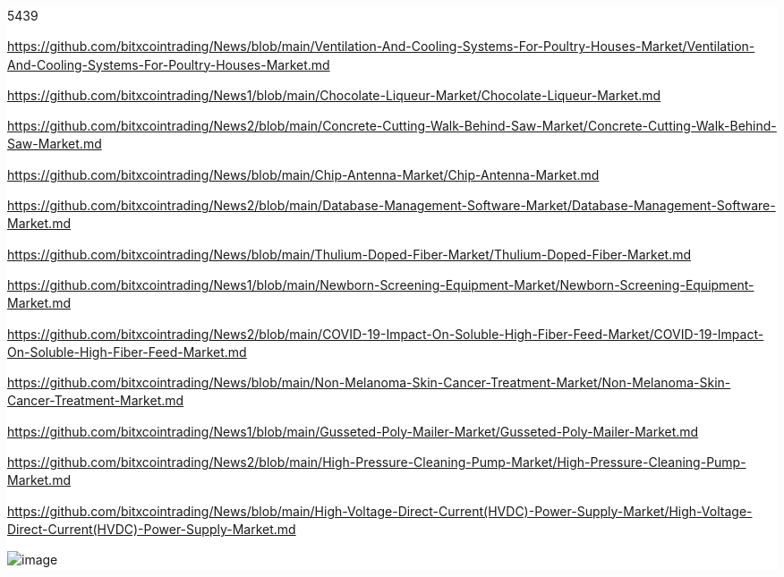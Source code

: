 5439</p><p><a href="https://github.com/bitxcointrading/News/blob/main/Ventilation-And-Cooling-Systems-For-Poultry-Houses-Market/Ventilation-And-Cooling-Systems-For-Poultry-Houses-Market.md">https://github.com/bitxcointrading/News/blob/main/Ventilation-And-Cooling-Systems-For-Poultry-Houses-Market/Ventilation-And-Cooling-Systems-For-Poultry-Houses-Market.md</a></p><p><a href="https://github.com/bitxcointrading/News1/blob/main/Chocolate-Liqueur-Market/Chocolate-Liqueur-Market.md">https://github.com/bitxcointrading/News1/blob/main/Chocolate-Liqueur-Market/Chocolate-Liqueur-Market.md</a></p><p><a href="https://github.com/bitxcointrading/News2/blob/main/Concrete-Cutting-Walk-Behind-Saw-Market/Concrete-Cutting-Walk-Behind-Saw-Market.md">https://github.com/bitxcointrading/News2/blob/main/Concrete-Cutting-Walk-Behind-Saw-Market/Concrete-Cutting-Walk-Behind-Saw-Market.md</a></p><p><a href="https://github.com/bitxcointrading/News/blob/main/Chip-Antenna-Market/Chip-Antenna-Market.md">https://github.com/bitxcointrading/News/blob/main/Chip-Antenna-Market/Chip-Antenna-Market.md</a></p><p><a href="https://github.com/bitxcointrading/News2/blob/main/Database-Management-Software-Market/Database-Management-Software-Market.md">https://github.com/bitxcointrading/News2/blob/main/Database-Management-Software-Market/Database-Management-Software-Market.md</a></p><p><a href="https://github.com/bitxcointrading/News/blob/main/Thulium-Doped-Fiber-Market/Thulium-Doped-Fiber-Market.md">https://github.com/bitxcointrading/News/blob/main/Thulium-Doped-Fiber-Market/Thulium-Doped-Fiber-Market.md</a></p><p><a href="https://github.com/bitxcointrading/News1/blob/main/Newborn-Screening-Equipment-Market/Newborn-Screening-Equipment-Market.md">https://github.com/bitxcointrading/News1/blob/main/Newborn-Screening-Equipment-Market/Newborn-Screening-Equipment-Market.md</a></p><p><a href="https://github.com/bitxcointrading/News2/blob/main/COVID-19-Impact-On-Soluble-High-Fiber-Feed-Market/COVID-19-Impact-On-Soluble-High-Fiber-Feed-Market.md">https://github.com/bitxcointrading/News2/blob/main/COVID-19-Impact-On-Soluble-High-Fiber-Feed-Market/COVID-19-Impact-On-Soluble-High-Fiber-Feed-Market.md</a></p><p><a href="https://github.com/bitxcointrading/News/blob/main/Non-Melanoma-Skin-Cancer-Treatment-Market/Non-Melanoma-Skin-Cancer-Treatment-Market.md">https://github.com/bitxcointrading/News/blob/main/Non-Melanoma-Skin-Cancer-Treatment-Market/Non-Melanoma-Skin-Cancer-Treatment-Market.md</a></p><p><a href="https://github.com/bitxcointrading/News1/blob/main/Gusseted-Poly-Mailer-Market/Gusseted-Poly-Mailer-Market.md">https://github.com/bitxcointrading/News1/blob/main/Gusseted-Poly-Mailer-Market/Gusseted-Poly-Mailer-Market.md</a></p><p><a href="https://github.com/bitxcointrading/News2/blob/main/High-Pressure-Cleaning-Pump-Market/High-Pressure-Cleaning-Pump-Market.md">https://github.com/bitxcointrading/News2/blob/main/High-Pressure-Cleaning-Pump-Market/High-Pressure-Cleaning-Pump-Market.md</a></p><p><a href="https://github.com/bitxcointrading/News/blob/main/High-Voltage-Direct-Current(HVDC)-Power-Supply-Market/High-Voltage-Direct-Current(HVDC)-Power-Supply-Market.md">https://github.com/bitxcointrading/News/blob/main/High-Voltage-Direct-Current(HVDC)-Power-Supply-Market/High-Voltage-Direct-Current(HVDC)-Power-Supply-Market.md</a></p>
![image](https://github.com/user-attachments/assets/56b8698d-57bf-412f-804b-3b5501c2c3a4)
